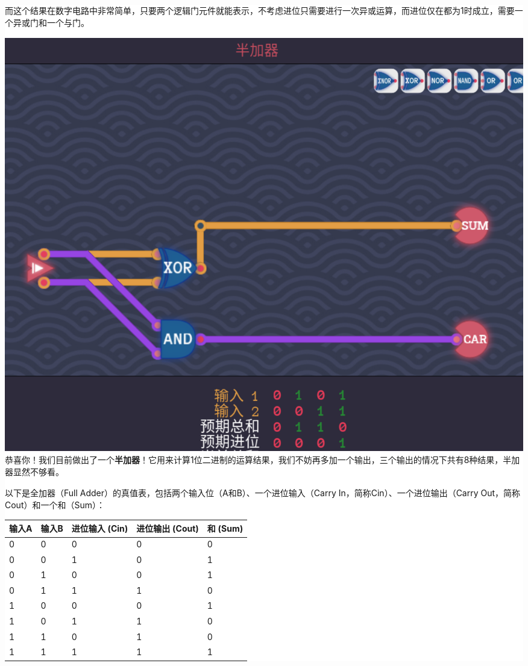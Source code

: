 而这个结果在数字电路中非常简单，只要两个逻辑门元件就能表示，不考虑进位只需要进行一次异或运算，而进位仅在都为1时成立，需要一个异或门和一个与门。

![half-add unit](/image/2/TC6.png)
恭喜你！我们目前做出了一个**半加器**！它用来计算1位二进制的运算结果，我们不妨再多加一个输出，三个输出的情况下共有8种结果，半加器显然不够看。

以下是全加器（Full Adder）的真值表，包括两个输入位（A和B）、一个进位输入（Carry In，简称Cin）、一个进位输出（Carry Out，简称Cout）和一个和（Sum）：

| 输入A | 输入B | 进位输入 (Cin) | 进位输出 (Cout) | 和 (Sum) |
|-------|-------|----------------|-----------------|----------|
|   0   |   0   |       0        |        0        |     0    |
|   0   |   0   |       1        |        0        |     1    |
|   0   |   1   |       0        |        0        |     1    |
|   0   |   1   |       1        |        1        |     0    |
|   1   |   0   |       0        |        0        |     1    |
|   1   |   0   |       1        |        1        |     0    |
|   1   |   1   |       0        |        1        |     0    |
|   1   |   1   |       1        |        1        |     1    |

